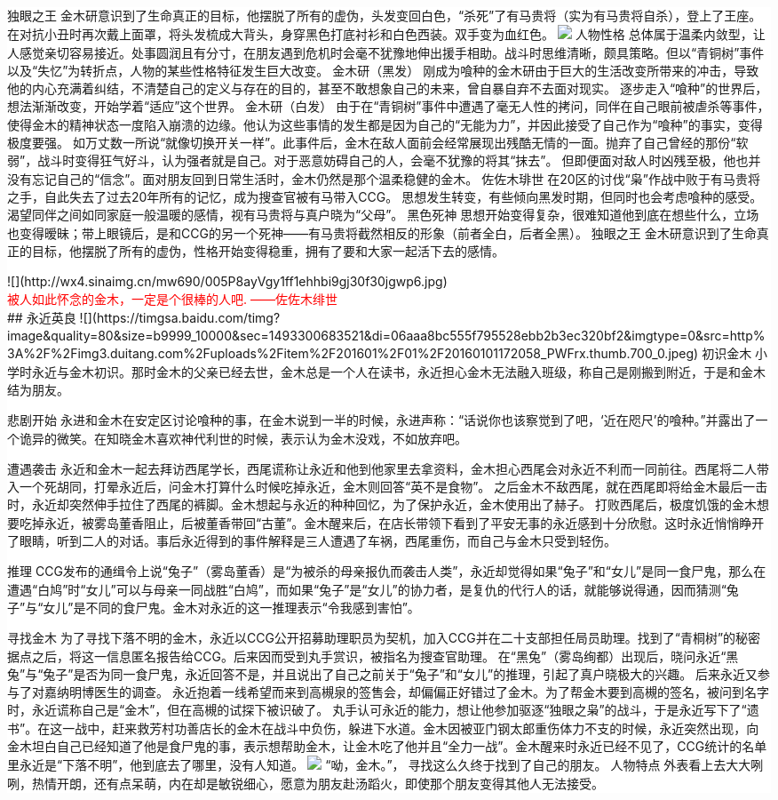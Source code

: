 独眼之王
金木研意识到了生命真正的目标，他摆脱了所有的虚伪，头发变回白色，“杀死”了有马贵将（实为有马贵将自杀），登上了王座。在对抗小丑时再次戴上面罩，将头发梳成大背头，身穿黑色打底衬衫和白色西装。双手变为血红色。
![](http://wx3.sinaimg.cn/mw690/005P8ayVgy1ff1ehg473dj30g40dr754.jpg)
人物性格
总体属于温柔内敛型，让人感觉亲切容易接近。处事圆润且有分寸，在朋友遇到危机时会毫不犹豫地伸出援手相助。战斗时思维清晰，颇具策略。但以“青铜树”事件以及“失忆”为转折点，人物的某些性格特征发生巨大改变。
金木研（黑发）
刚成为喰种的金木研由于巨大的生活改变所带来的冲击，导致他的内心充满着纠结，不清楚自己的定义与存在的目的，甚至不敢想象自己的未来，曾自暴自弃不去面对现实。
逐步走入“喰种”的世界后，想法渐渐改变，开始学着“适应”这个世界。
金木研（白发）
由于在“青铜树”事件中遭遇了毫无人性的拷问，同伴在自己眼前被虐杀等事件，使得金木的精神状态一度陷入崩溃的边缘。他认为这些事情的发生都是因为自己的“无能为力”，并因此接受了自己作为“喰种”的事实，变得极度要强。
如万丈数一所说“就像切换开关一样”。此事件后，金木在敌人面前会经常展现出残酷无情的一面。抛弃了自己曾经的那份“软弱”，战斗时变得狂气好斗，认为强者就是自己。对于恶意妨碍自己的人，会毫不犹豫的将其“抹去”。
但即便面对敌人时凶残至极，他也并没有忘记自己的“信念”。面对朋友回到日常生活时，金木仍然是那个温柔稳健的金木。
佐佐木琲世
在20区的讨伐“枭”作战中败于有马贵将之手，自此失去了过去20年所有的记忆，成为搜查官被有马带入CCG。
思想发生转变，有些倾向黑发时期，但同时也会考虑喰种的感受。渴望同伴之间如同家庭一般温暖的感情，视有马贵将与真户晓为“父母”。
黑色死神
思想开始变得复杂，很难知道他到底在想些什么，立场也变得暧昧；带上眼镜后，是和CCG的另一个死神——有马贵将截然相反的形象（前者全白，后者全黑）。
独眼之王
金木研意识到了生命真正的目标，他摆脱了所有的虚伪，性格开始变得稳重，拥有了要和大家一起活下去的感情。



<div id="div2">![](http://wx4.sinaimg.cn/mw690/005P8ayVgy1ff1ehhbi9gj30f30jgwp6.jpg)</div>
<div id="div1"><font color="red">被人如此怀念的金木，一定是个很棒的人吧.
——佐佐木绯世</font></div>
## 永近英良
![](https://timgsa.baidu.com/timg?image&quality=80&size=b9999_10000&sec=1493300683521&di=06aaa8bc555f795528ebb2b3ec320bf2&imgtype=0&src=http%3A%2F%2Fimg3.duitang.com%2Fuploads%2Fitem%2F201601%2F01%2F20160101172058_PWFrx.thumb.700_0.jpeg)
初识金木
小学时永近与金木初识。那时金木的父亲已经去世，金木总是一个人在读书，永近担心金木无法融入班级，称自己是刚搬到附近，于是和金木结为朋友。

悲剧开始
永进和金木在安定区讨论喰种的事，在金木说到一半的时候，永进声称：“话说你也该察觉到了吧，‘近在咫尺’的喰种。”并露出了一个诡异的微笑。在知晓金木喜欢神代利世的时候，表示认为金木没戏，不如放弃吧。

遭遇袭击
永近和金木一起去拜访西尾学长，西尾谎称让永近和他到他家里去拿资料，金木担心西尾会对永近不利而一同前往。西尾将二人带入一个死胡同，打晕永近后，问金木打算什么时候吃掉永近，金木则回答“英不是食物”。 
之后金木不敌西尾，就在西尾即将给金木最后一击时，永近却突然伸手拉住了西尾的裤脚。金木想起与永近的种种回忆，为了保护永近，金木使用出了赫子。
打败西尾后，极度饥饿的金木想要吃掉永近，被雾岛董香阻止，后被董香带回“古董”。金木醒来后，在店长带领下看到了平安无事的永近感到十分欣慰。这时永近悄悄睁开了眼睛，听到二人的对话。事后永近得到的事件解释是三人遭遇了车祸，西尾重伤，而自己与金木只受到轻伤。

推理
CCG发布的通缉令上说“兔子”（雾岛董香）是“为被杀的母亲报仇而袭击人类”，永近却觉得如果“兔子”和“女儿”是同一食尸鬼，那么在遭遇“白鸠”时“女儿”可以与母亲一同战胜“白鸠”，而如果“兔子”是“女儿”的协力者，是复仇的代行人的话，就能够说得通，因而猜测“兔子”与“女儿”是不同的食尸鬼。金木对永近的这一推理表示“令我感到害怕”。

寻找金木
为了寻找下落不明的金木，永近以CCG公开招募助理职员为契机，加入CCG并在二十支部担任局员助理。找到了“青桐树”的秘密据点之后，将这一信息匿名报告给CCG。后来因而受到丸手赏识，被指名为搜查官助理。
在“黑兔”（雾岛绚都）出现后，晓问永近“黑兔”与“兔子”是否为同一食尸鬼，永近回答不是，并且说出了自己之前关于“兔子”和“女儿”的推理，引起了真户晓极大的兴趣。 后来永近又参与了对嘉纳明博医生的调查。
永近抱着一线希望而来到高槻泉的签售会，却偏偏正好错过了金木。为了帮金木要到高槻的签名，被问到名字时，永近谎称自己是“金木”，但在高槻的试探下被识破了。 
丸手认可永近的能力，想让他参加驱逐“独眼之枭”的战斗，于是永近写下了“遗书”。在这一战中，赶来救芳村功善店长的金木在战斗中负伤，躲进下水道。金木因被亚门钢太郎重伤体力不支的时候，永近突然出现，向金木坦白自己已经知道了他是食尸鬼的事，表示想帮助金木，让金木吃了他并且“全力一战”。金木醒来时永近已经不见了，CCG统计的名单里永近是“下落不明”，他到底去了哪里，没有人知道。
![](https://timgsa.baidu.com/timg?image&quality=80&size=b9999_10000&sec=1493300793447&di=8ced7a856b9114b56db5922766c20042&imgtype=0&src=http%3A%2F%2Fimg3.duitang.com%2Fuploads%2Fitem%2F201503%2F28%2F20150328104327_EPGcP.jpeg)
“呦，金木。”，
寻找这么久终于找到了自己的朋友。
人物特点
外表看上去大大咧咧，热情开朗，还有点呆萌，内在却是敏锐细心，愿意为朋友赴汤蹈火，即使那个朋友变得其他人无法接受。

